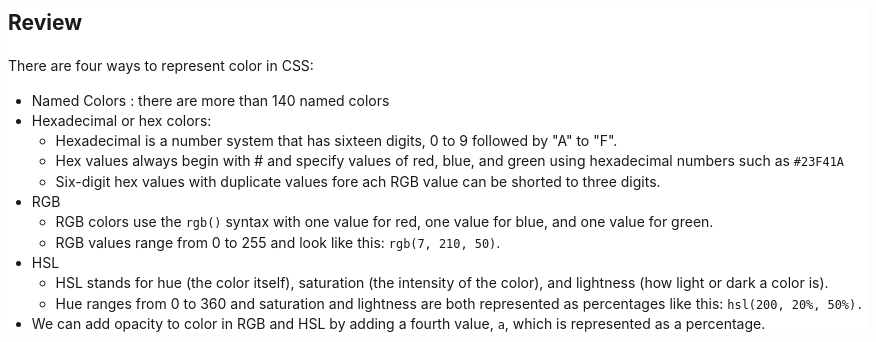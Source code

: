 ## __Review__
There are four ways to represent color in CSS:
- Named Colors : there are more than 140 named colors
- Hexadecimal or hex colors:
  - Hexadecimal is a number system that has sixteen digits, 0 to 9 followed by "A" to "F".
  - Hex values always begin with # and specify values of red, blue, and green using hexadecimal numbers such as `#23F41A`
  - Six-digit hex values with duplicate values fore ach RGB value can be shorted to three digits.
- RGB
  - RGB colors use the `rgb()` syntax with one value for red, one value for blue, and one value for green.
  - RGB values range from 0 to 255 and look like this: `rgb(7, 210, 50)`.
- HSL
  - HSL stands for hue (the color itself), saturation (the intensity of the color), and lightness (how light or dark a color is).
  - Hue ranges from 0 to 360 and saturation and lightness are both represented as percentages like this: `hsl(200, 20%, 50%).`
- We can add opacity to color in RGB and HSL by adding a fourth value, `a`, which is represented as a percentage.
